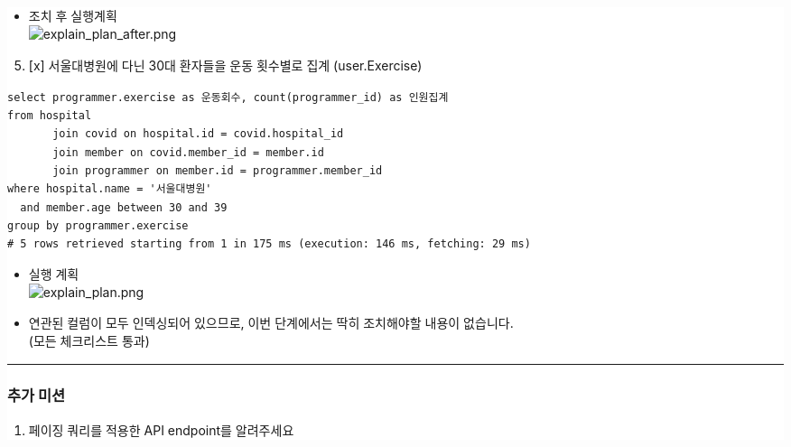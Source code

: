- 조치 후 실행계획  
  ![explain_plan_after.png](images/step4/problem4/explain_plan_after.png)


5. [x] 서울대병원에 다닌 30대 환자들을 운동 횟수별로 집계 (user.Exercise)
```mysql
select programmer.exercise as 운동회수, count(programmer_id) as 인원집계
from hospital
       join covid on hospital.id = covid.hospital_id
       join member on covid.member_id = member.id
       join programmer on member.id = programmer.member_id
where hospital.name = '서울대병원'
  and member.age between 30 and 39
group by programmer.exercise
# 5 rows retrieved starting from 1 in 175 ms (execution: 146 ms, fetching: 29 ms)
```  

- 실행 계획  
  ![explain_plan.png](images/step4/problem5/explain_plan.png)

- 연관된 컬럼이 모두 인덱싱되어 있으므로, 이번 단계에서는 딱히 조치해야할 내용이 없습니다.  
  (모든 체크리스트 통과)

---

### 추가 미션

1. 페이징 쿼리를 적용한 API endpoint를 알려주세요
